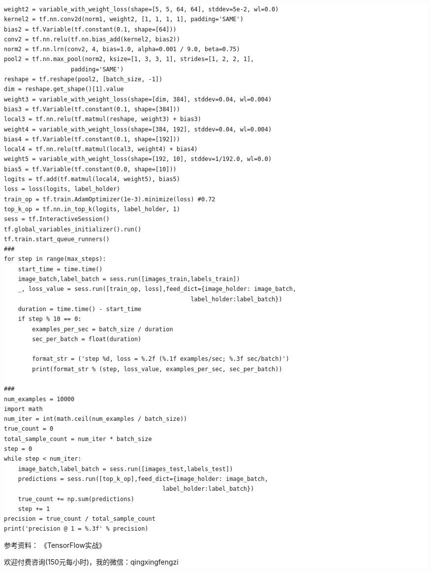     weight2 = variable_with_weight_loss(shape=[5, 5, 64, 64], stddev=5e-2, wl=0.0)
    kernel2 = tf.nn.conv2d(norm1, weight2, [1, 1, 1, 1], padding='SAME')
    bias2 = tf.Variable(tf.constant(0.1, shape=[64]))
    conv2 = tf.nn.relu(tf.nn.bias_add(kernel2, bias2))
    norm2 = tf.nn.lrn(conv2, 4, bias=1.0, alpha=0.001 / 9.0, beta=0.75)
    pool2 = tf.nn.max_pool(norm2, ksize=[1, 3, 3, 1], strides=[1, 2, 2, 1],
                       padding='SAME')
    reshape = tf.reshape(pool2, [batch_size, -1])
    dim = reshape.get_shape()[1].value
    weight3 = variable_with_weight_loss(shape=[dim, 384], stddev=0.04, wl=0.004)
    bias3 = tf.Variable(tf.constant(0.1, shape=[384]))
    local3 = tf.nn.relu(tf.matmul(reshape, weight3) + bias3)
    weight4 = variable_with_weight_loss(shape=[384, 192], stddev=0.04, wl=0.004)
    bias4 = tf.Variable(tf.constant(0.1, shape=[192]))                                      
    local4 = tf.nn.relu(tf.matmul(local3, weight4) + bias4)
    weight5 = variable_with_weight_loss(shape=[192, 10], stddev=1/192.0, wl=0.0)
    bias5 = tf.Variable(tf.constant(0.0, shape=[10]))
    logits = tf.add(tf.matmul(local4, weight5), bias5)
    loss = loss(logits, label_holder)
    train_op = tf.train.AdamOptimizer(1e-3).minimize(loss) #0.72
    top_k_op = tf.nn.in_top_k(logits, label_holder, 1)
    sess = tf.InteractiveSession()
    tf.global_variables_initializer().run()
    tf.train.start_queue_runners()
    ###
    for step in range(max_steps):
        start_time = time.time()
        image_batch,label_batch = sess.run([images_train,labels_train])
        _, loss_value = sess.run([train_op, loss],feed_dict={image_holder: image_batch, 
                                                         label_holder:label_batch})
        duration = time.time() - start_time
        if step % 10 == 0:
            examples_per_sec = batch_size / duration
            sec_per_batch = float(duration)
    
            format_str = ('step %d, loss = %.2f (%.1f examples/sec; %.3f sec/batch)')
            print(format_str % (step, loss_value, examples_per_sec, sec_per_batch))
    
    ###
    num_examples = 10000
    import math
    num_iter = int(math.ceil(num_examples / batch_size))
    true_count = 0  
    total_sample_count = num_iter * batch_size
    step = 0
    while step < num_iter:
        image_batch,label_batch = sess.run([images_test,labels_test])
        predictions = sess.run([top_k_op],feed_dict={image_holder: image_batch,
                                                 label_holder:label_batch})
        true_count += np.sum(predictions)
        step += 1
    precision = true_count / total_sample_count
    print('precision @ 1 = %.3f' % precision)

参考资料：
《TensorFlow实战》

欢迎付费咨询(150元每小时)，我的微信：qingxingfengzi